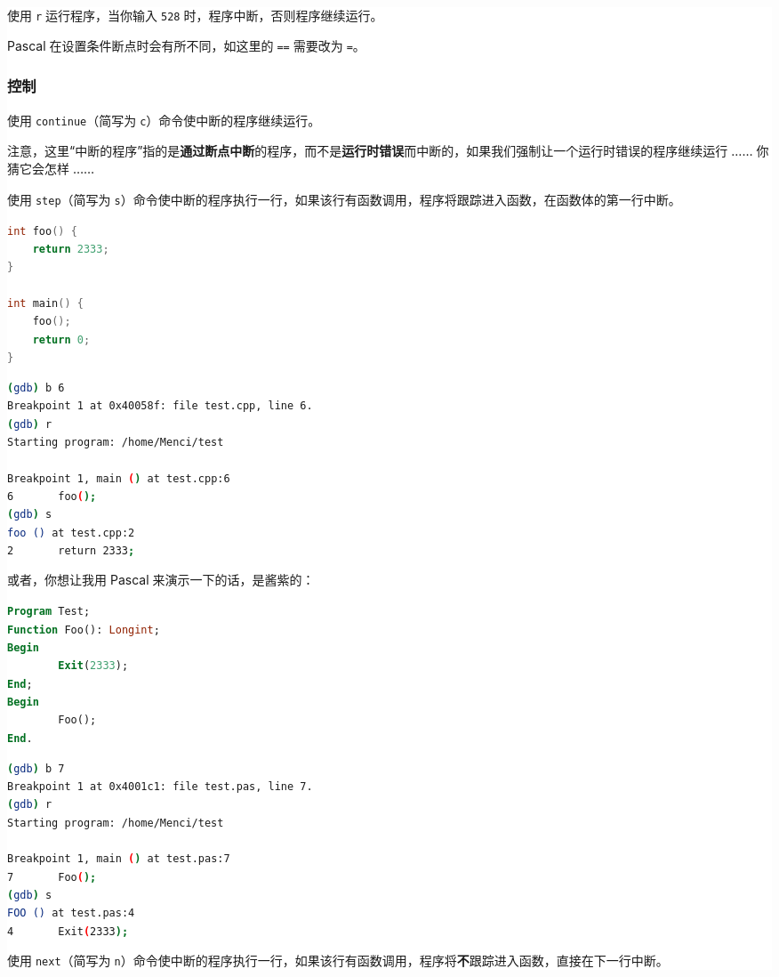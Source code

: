 ```bash
```
使用 `r` 运行程序，当你输入 `528` 时，程序中断，否则程序继续运行。

Pascal 在设置条件断点时会有所不同，如这里的 `==` 需要改为 `=`。

### 控制
使用 `continue`（简写为 `c`）命令使中断的程序继续运行。

注意，这里“中断的程序”指的是**通过断点中断**的程序，而不是**运行时错误**而中断的，如果我们强制让一个运行时错误的程序继续运行 …… 你猜它会怎样 ……

使用 `step`（简写为 `s`）命令使中断的程序执行一行，如果该行有函数调用，程序将跟踪进入函数，在函数体的第一行中断。
```c++
int foo() {
	return 2333;
}

int main() {
	foo();
	return 0;
}
```
```bash
(gdb) b 6
Breakpoint 1 at 0x40058f: file test.cpp, line 6.
(gdb) r
Starting program: /home/Menci/test 

Breakpoint 1, main () at test.cpp:6
6		foo();
(gdb) s
foo () at test.cpp:2
2		return 2333;
```
或者，你想让我用 Pascal 来演示一下的话，是酱紫的：
```pascal
Program Test;
Function Foo(): Longint;
Begin
        Exit(2333);
End;
Begin
        Foo();
End.
```
```bash
(gdb) b 7
Breakpoint 1 at 0x4001c1: file test.pas, line 7.
(gdb) r
Starting program: /home/Menci/test 

Breakpoint 1, main () at test.pas:7
7		Foo();
(gdb) s
FOO () at test.pas:4
4		Exit(2333);
```
使用 `next`（简写为 `n`）命令使中断的程序执行一行，如果该行有函数调用，程序将**不**跟踪进入函数，直接在下一行中断。
